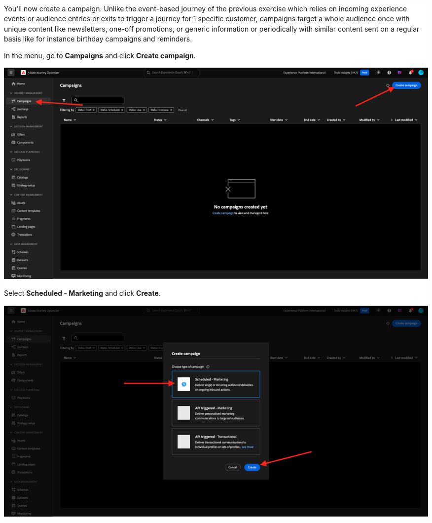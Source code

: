 You'll now create a campaign. Unlike the event-based journey of the previous exercise which relies on incoming experience events or audience entries or exits to trigger a journey for 1 specific customer, campaigns target a whole audience once with unique content like newsletters, one-off promotions, or generic information or periodically with similar content sent on a regular basis like for instance birthday campaigns and reminders. 

In the menu, go to **Campaigns** and click **Create campaign**.

![Journey Optimizer](./images/oc43.png)

Select **Scheduled - Marketing** and click **Create**.

![Journey Optimizer](./images/campaign1.png)
